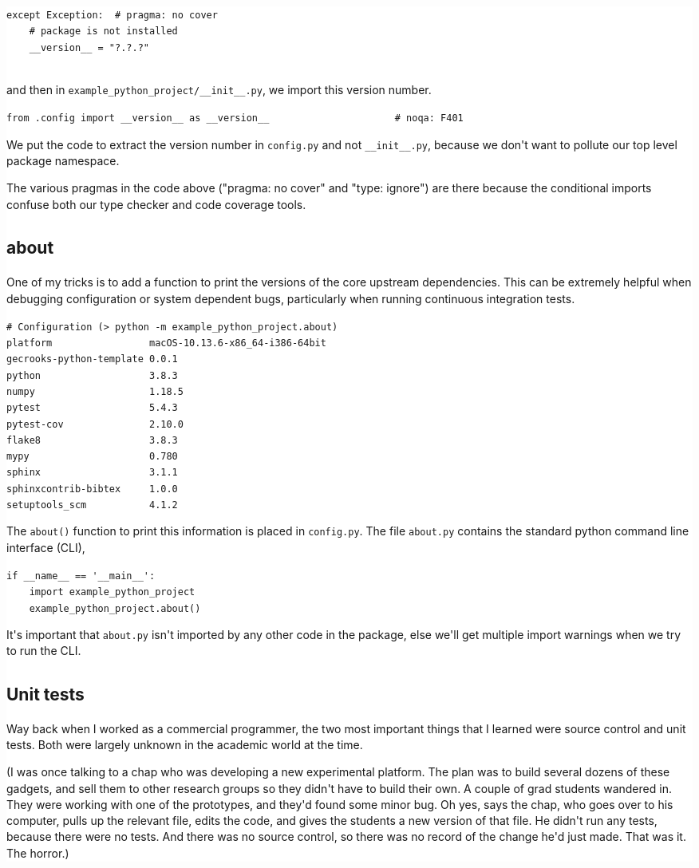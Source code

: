 ```
except Exception:  # pragma: no cover
    # package is not installed
    __version__ = "?.?.?"


```
and then in `example_python_project/__init__.py`, we import this version number.
```
from .config import __version__ as __version__                      # noqa: F401
```
We put the code to extract the version number in `config.py` and not `__init__.py`, because we don't want to pollute our top level package namespace. 

The various pragmas in the code above ("pragma: no cover" and "type: ignore") are there because the conditional imports confuse both our type checker and code coverage tools.

## about

One of my tricks is to add a function to print the versions of the core upstream dependencies. This can be extremely helpful when debugging configuration or system dependent bugs, particularly when running continuous integration tests.

```
# Configuration (> python -m example_python_project.about)
platform                 macOS-10.13.6-x86_64-i386-64bit
gecrooks-python-template 0.0.1
python                   3.8.3
numpy                    1.18.5
pytest                   5.4.3
pytest-cov               2.10.0
flake8                   3.8.3
mypy                     0.780
sphinx                   3.1.1
sphinxcontrib-bibtex     1.0.0
setuptools_scm           4.1.2
```
The `about()` function to print this information is placed in `config.py`. The file `about.py` contains the standard python command line interface (CLI), 
```
if __name__ == '__main__':
    import example_python_project
    example_python_project.about()
```
It's important that `about.py` isn't imported by any other code in the package, else we'll get multiple import warnings when we try to run the CLI. 


## Unit tests

Way back when I worked as a commercial programmer, the two most important things that I learned were source control and unit tests. Both were largely unknown in the academic world at the time.

(I was once talking to a chap who was developing a new experimental platform. The plan was to build several dozens of these gadgets, and sell them to other research groups so they didn't have to build their own. A couple of grad students wandered in. They were working with one of the prototypes, and they'd found some minor bug. Oh yes, says the chap, who goes over to his computer, pulls up the relevant file, edits the code, and gives the students a new version of that file. He didn't run any tests, because there were no tests. And there was no source control, so there was no record of the change he'd just made. That was it. The horror.)
